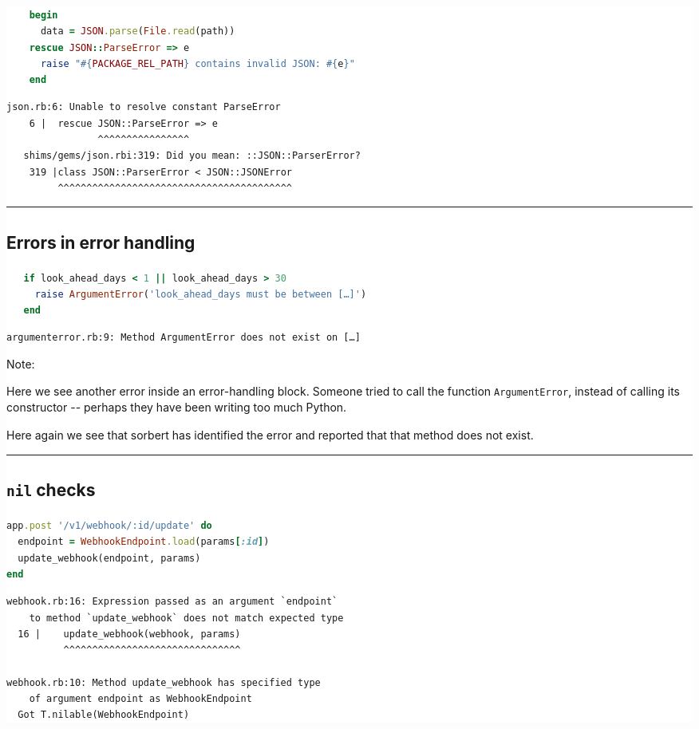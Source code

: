 ```ruby
    begin
      data = JSON.parse(File.read(path))
    rescue JSON::ParseError => e
      raise "#{PACKAGE_REL_PATH} contains invalid JSON: #{e}"
    end
```

```console
json.rb:6: Unable to resolve constant ParseError
    6 |  rescue JSON::ParseError => e
                ^^^^^^^^^^^^^^^^
   shims/gems/json.rbi:319: Did you mean: ::JSON::ParserError?
    319 |class JSON::ParserError < JSON::JSONError
         ^^^^^^^^^^^^^^^^^^^^^^^^^^^^^^^^^^^^^^^^^
```

---

## Errors in error handling

```ruby
   if look_ahead_days < 1 || look_ahead_days > 30
     raise ArgumentError('look_ahead_days must be between […]')
   end
```

```console
argumenterror.rb:9: Method ArgumentError does not exist on […]
```

Note:

Here we see another error inside an error-handling block. Someone
tried to call the function `ArgumentError`, instead of calling its
constructor -- perhaps they have been writing too much Python.

Here again we see that sorbert has identified the error and reported
that that method does not exist.

---

## `nil` checks

```ruby
app.post '/v1/webhook/:id/update' do
  endpoint = WebhookEndpoint.load(params[:id])
  update_webhook(endpoint, params)
end
```

```console
webhook.rb:16: Expression passed as an argument `endpoint`
    to method `update_webhook` does not match expected type
  16 |    update_webhook(webhook, params)
          ^^^^^^^^^^^^^^^^^^^^^^^^^^^^^^^

webhook.rb:10: Method update_webhook has specified type
    of argument endpoint as WebhookEndpoint
  Got T.nilable(WebhookEndpoint)
```
